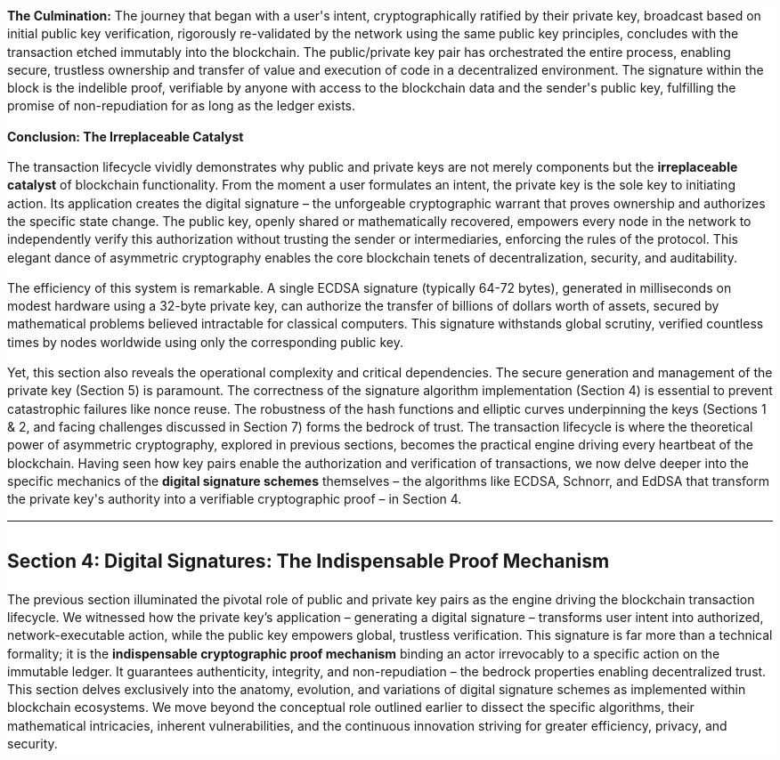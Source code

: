 **The Culmination:** The journey that began with a user's intent, cryptographically ratified by their private key, broadcast based on initial public key verification, rigorously re-validated by the network using the same public key principles, concludes with the transaction etched immutably into the blockchain. The public/private key pair has orchestrated the entire process, enabling secure, trustless ownership and transfer of value and execution of code in a decentralized environment. The signature within the block is the indelible proof, verifiable by anyone with access to the blockchain data and the sender's public key, fulfilling the promise of non-repudiation for as long as the ledger exists.

**Conclusion: The Irreplaceable Catalyst**

The transaction lifecycle vividly demonstrates why public and private keys are not merely components but the **irreplaceable catalyst** of blockchain functionality. From the moment a user formulates an intent, the private key is the sole key to initiating action. Its application creates the digital signature – the unforgeable cryptographic warrant that proves ownership and authorizes the specific state change. The public key, openly shared or mathematically recovered, empowers every node in the network to independently verify this authorization without trusting the sender or intermediaries, enforcing the rules of the protocol. This elegant dance of asymmetric cryptography enables the core blockchain tenets of decentralization, security, and auditability.

The efficiency of this system is remarkable. A single ECDSA signature (typically 64-72 bytes), generated in milliseconds on modest hardware using a 32-byte private key, can authorize the transfer of billions of dollars worth of assets, secured by mathematical problems believed intractable for classical computers. This signature withstands global scrutiny, verified countless times by nodes worldwide using only the corresponding public key.

Yet, this section also reveals the operational complexity and critical dependencies. The secure generation and management of the private key (Section 5) is paramount. The correctness of the signature algorithm implementation (Section 4) is essential to prevent catastrophic failures like nonce reuse. The robustness of the hash functions and elliptic curves underpinning the keys (Sections 1 & 2, and facing challenges discussed in Section 7) forms the bedrock of trust. The transaction lifecycle is where the theoretical power of asymmetric cryptography, explored in previous sections, becomes the practical engine driving every heartbeat of the blockchain. Having seen how key pairs enable the authorization and verification of transactions, we now delve deeper into the specific mechanics of the **digital signature schemes** themselves – the algorithms like ECDSA, Schnorr, and EdDSA that transform the private key's authority into a verifiable cryptographic proof – in Section 4.



---





## Section 4: Digital Signatures: The Indispensable Proof Mechanism

The previous section illuminated the pivotal role of public and private key pairs as the engine driving the blockchain transaction lifecycle. We witnessed how the private key’s application – generating a digital signature – transforms user intent into authorized, network-executable action, while the public key empowers global, trustless verification. This signature is far more than a technical formality; it is the **indispensable cryptographic proof mechanism** binding an actor irrevocably to a specific action on the immutable ledger. It guarantees authenticity, integrity, and non-repudiation – the bedrock properties enabling decentralized trust. This section delves exclusively into the anatomy, evolution, and variations of digital signature schemes as implemented within blockchain ecosystems. We move beyond the conceptual role outlined earlier to dissect the specific algorithms, their mathematical intricacies, inherent vulnerabilities, and the continuous innovation striving for greater efficiency, privacy, and security.
